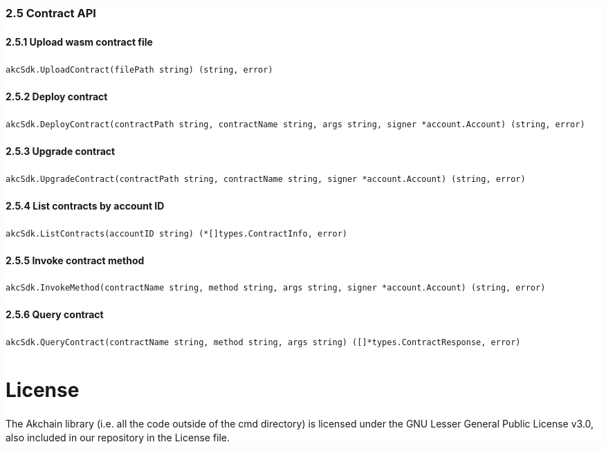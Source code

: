 ### 2.5 Contract API


#### 2.5.1 Upload wasm contract file

```
akcSdk.UploadContract(filePath string) (string, error)
```

#### 2.5.2 Deploy contract

```
akcSdk.DeployContract(contractPath string, contractName string, args string, signer *account.Account) (string, error)
```

#### 2.5.3 Upgrade contract

```
akcSdk.UpgradeContract(contractPath string, contractName string, signer *account.Account) (string, error)
```

#### 2.5.4 List contracts by account ID

```
akcSdk.ListContracts(accountID string) (*[]types.ContractInfo, error)
```

#### 2.5.5 Invoke contract method

```
akcSdk.InvokeMethod(contractName string, method string, args string, signer *account.Account) (string, error)
```

#### 2.5.6 Query contract 

```
akcSdk.QueryContract(contractName string, method string, args string) ([]*types.ContractResponse, error)
```

# License

The Akchain library (i.e. all the code outside of the cmd directory) is licensed under the GNU Lesser General Public License v3.0, also included in our repository in the License file.
